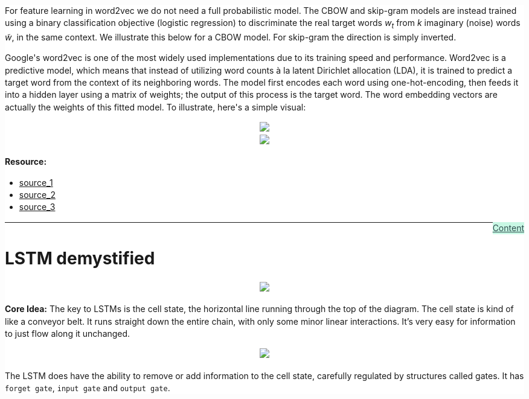 
For feature learning in word2vec we do not need a full probabilistic model. The CBOW and skip-gram models are instead trained using a binary classification objective (logistic regression) to discriminate the real target words $w_t$ from $k$ imaginary (noise) words $\tilde w$, in the same context. We illustrate this below for a CBOW model. For skip-gram the direction is simply inverted.


 Google's word2vec is one of the most widely used implementations due to its training speed and performance. Word2vec is a predictive model, which means that instead of utilizing word counts à la  latent Dirichlet allocation (LDA), it is trained to predict a target word from the context of its neighboring words. The model first encodes each word using one-hot-encoding, then feeds it into a hidden layer using a matrix of weights; the output of this process is the target word. The word embedding vectors are actually the weights of this fitted model. To illustrate, here's a simple visual: 

<center>
<img src="https://raw.githubusercontent.com/tensorflow/docs/master/site/en/tutorials/text/images/one-hot.png" height="200">
</center>


<center>
<img src="https://raw.githubusercontent.com/tensorflow/docs/master/site/en/tutorials/text/images/embedding2.png" height="200">
</center>


**Resource:**

- [source_1](https://www.tensorflow.org/tutorials/representation/word2vec)
- [source_2](https://www.datascience.com/resources/notebooks/word-embeddings-in-python)
- [source_3](https://towardsdatascience.com/word-embeddings-exploration-explanation-and-exploitation-with-code-in-python-5dac99d5d795)


<a href="#Top" style="color:#2F4F4F;background-color: #c8f7e4;float: right;">Content</a>

----

# LSTM demystified

<center>
<img src="https://colah.github.io/posts/2015-08-Understanding-LSTMs/img/LSTM3-chain.png" width="500">
</center>

**Core Idea:**
The key to LSTMs is the cell state, the horizontal line running through the top of the diagram. The cell state is kind of like a conveyor belt. It runs straight down the entire chain, with only some minor linear interactions. It’s very easy for information to just flow along it unchanged.

<center>
<img src="https://colah.github.io/posts/2015-08-Understanding-LSTMs/img/LSTM3-C-line.png" width="500">
</center>


The LSTM does have the ability to remove or add information to the cell state, carefully regulated by structures called gates. It has `forget gate`, `input gate` and `output gate`.
